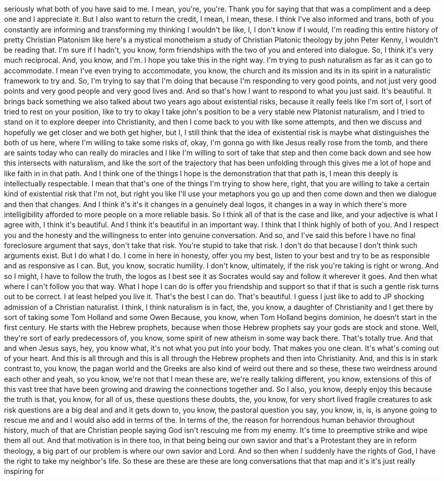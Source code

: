 seriously what both of you have said to me. I mean, you're, you're. Thank you for saying that that was a compliment and a deep one and I appreciate it. But I also want to return the credit, I mean, I mean, these. I think I've also informed and trans, both of you constantly are informing and transforming my thinking I wouldn't be like, I, I don't know if I would, I'm reading this entire history of pretty Christian Platonism like here's a mystical monotheism a study of Christian Platonic theology by john Peter Kenny, I wouldn't be reading that. I'm sure if I hadn't, you know, form friendships with the two of you and entered into dialogue. So, I think it's very much reciprocal. And, you know, and I'm. I hope you take this in the right way. I'm trying to push naturalism as far as it can go to accommodate. I mean I've even trying to accommodate, you know, the church and its mission and its in its spirit in a naturalistic framework to try and. So, I'm trying to say that I'm doing that because I'm responding to very good points, and not just very good points and very good people and very good lives and. And so that's how I want to respond to what you just said. It's beautiful. It brings back something we also talked about two years ago about existential risks, because it really feels like I'm sort of, I sort of tried to rest on your position, like to try to okay I take john's position to be a very stable new Platonist naturalism, and I tried to stand on it to explore deeper into Christianity, and then I come back to you with like some attempts, and then we discuss and hopefully we get closer and we both get higher, but I, I still think that the idea of existential risk is maybe what distinguishes the both of us here, where I'm willing to take some risks of, okay, I'm gonna go with like Jesus really rose from the tomb, and there are saints today who can really do miracles and I like I'm willing to sort of take that step and then come back down and see how this intersects with naturalism, and like the sort of the trajectory that has been unfolding through this gives me a lot of hope and like faith in in that path. And I think one of the things I hope is the demonstration that that path is, I mean this deeply is intellectually respectable. I mean that that's one of the things I'm trying to show here, right, that you are willing to take a certain kind of existential risk that I'm not, but right you like I'll use your metaphors you go up and then come down and then we dialogue and then that changes. And I think it's it's it changes in a genuinely deal logos, it changes in a way in which there's more intelligibility afforded to more people on a more reliable basis. So I think all of that is the case and like, and your adjective is what I agree with, I think it's beautiful. And I think it's beautiful in an important way. I think that I think highly of both of you. And I respect you and the honesty and the willingness to enter into genuine conversation. And so, and I've said this before I have no final foreclosure argument that says, don't take that risk. You're stupid to take that risk. I don't do that because I don't think such arguments exist. But I do what I do. I come in here in honesty, offer you my best, listen to your best and try to be as responsible and as responsive as I can. But, you know, socratic humility. I don't know, ultimately, if the risk you're taking is right or wrong. And so I might, I have to follow the truth, the logos as I best see it as Socrates would say and follow it wherever it goes. And then what where I can't follow you that way. What I hope I can do is offer you friendship and support so that if that is such a gentle risk turns out to be correct. I at least helped you live it. That's the best I can do. That's beautiful. I guess I just like to add to JP shocking admission of a Christian naturalist. I think, I think naturalism is in fact, the, you know, a daughter of Christianity and I get there by sort of taking some Tom Holland and some Owen Because, you know, when Tom Holland begins dominion, he doesn't start in the first century. He starts with the Hebrew prophets, because when those Hebrew prophets say your gods are stock and stone. Well, they're sort of early predecessors of, you know, some spirit of new atheism in some way back there. That's totally true. And that and when Jesus says, hey, you know what, it's not what you put into your body. That makes you one clean. It's what's coming out of your heart. And this is all through and this is all through the Hebrew prophets and then into Christianity. And, and this is in stark contrast to, you know, the pagan world and the Greeks are also kind of weird out there and so these, these two weirdness around each other and yeah, so you know, we're not that I mean these are, we're really talking different, you know, extensions of this of this vast tree that have been growing and drawing the connections together and. So I also, you know, deeply enjoy this because the truth is that, you know, for all of us, these questions these doubts, the, you know, for very short lived fragile creatures to ask risk questions are a big deal and and it gets down to, you know, the pastoral question you say, you know, is, is, is anyone going to rescue me and and I would also add in terms of the. In terms of the, the reason for horrendous human behavior throughout history, much of that are Christian people saying God isn't rescuing me from my enemy. It's time to preemptive strike and wipe them all out. And that motivation is in there too, in that being being our own savior and that's a Protestant they are in reform theology, a big part of our problem is where our own savior and Lord. And so then when I suddenly have the rights of God, I have the right to take my neighbor's life. So these are these are these are long conversations that that map and it's it's just really inspiring for